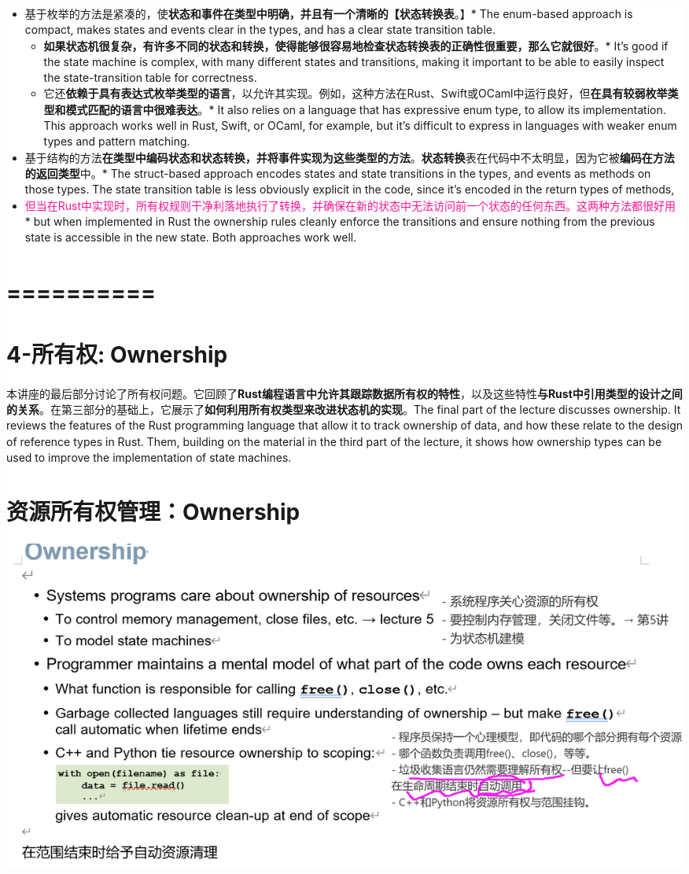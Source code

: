 * 基于枚举的方法是紧凑的，使**状态和事件在类型中明确，并且有一个清晰的【状态转换表**。】* The enum-based approach is compact, makes states and events clear in the types, and has a clear state transition table. 
  * **如果状态机很复杂，有许多不同的状态和转换，使得能够很容易地检查状态转换表的正确性很重要，那么它就很好**。* It’s good if the state machine is complex, with many different states and transitions, making it important to be able to easily inspect the state-transition table for correctness. 
  * 它还**依赖于具有表达式枚举类型的语言**，以允许其实现。例如，这种方法在Rust、Swift或OCaml中运行良好，但**在具有较弱枚举类型和模式匹配的语言中很难表达**。* It also relies on a language that has expressive enum type, to allow its implementation. This approach works well in Rust, Swift, or OCaml, for example, but it’s difficult to express in languages with weaker enum types and pattern matching. 
* 基于结构的方法**在类型中编码状态和状态转换，并将事件实现为这些类型的方法**。**状态转换**表在代码中不太明显，因为它被**编码在方法的返回类型**中。* The struct-based approach encodes states and state transitions in the types, and events as methods on those types. The state transition table is less obviously explicit in the code, since it’s encoded in the return types of methods, 
* <font color="deeppink">但当在Rust中实现时，所有权规则干净利落地执行了转换，并确保在新的状态中无法访问前一个状态的任何东西。这两种方法都很好用</font> * but when implemented in Rust the ownership rules cleanly enforce the transitions and ensure nothing from the previous state is accessible in the new state. Both approaches work well.

# ==========

# 4-所有权: Ownership

本讲座的最后部分讨论了所有权问题。它回顾了**Rust编程语言中允许其跟踪数据所有权的特性**，以及这些特性**与Rust中引用类型的设计之间的关系**。在第三部分的基础上，它展示了**如何利用所有权类型来改进状态机的实现**。The final part of the lecture discusses ownership. It reviews the features of the Rust programming language that allow it to track ownership of data, and how these relate to the design of reference types in Rust. Them, building on the material in the third part of the lecture, it shows how ownership types can be used to improve the implementation of state machines.

# 资源所有权管理：Ownership

![](/static/2022-02-16-21-13-58.png)
